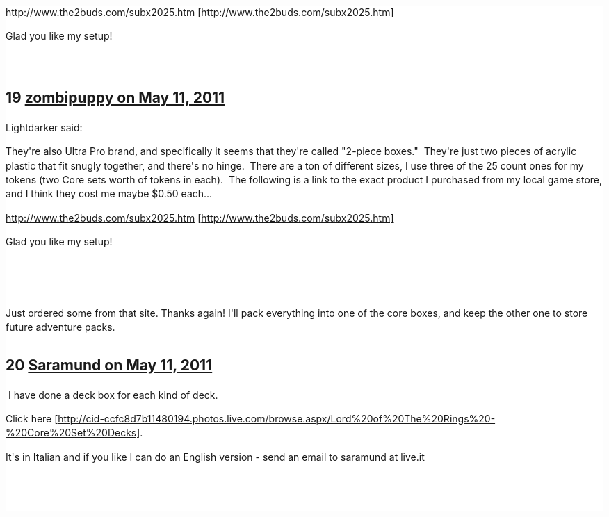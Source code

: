 http://www.the2buds.com/subx2025.htm [http://www.the2buds.com/subx2025.htm]

Glad you like my setup!

 

## 19 [zombipuppy on May 11, 2011](https://community.fantasyflightgames.com/topic/46514-storage-for-all-those-sleeved-cards/?do=findComment&comment=466689)

Lightdarker said:

They're also Ultra Pro brand, and specifically it seems that they're called "2-piece boxes."  They're just two pieces of acrylic plastic that fit snugly together, and there's no hinge.  There are a ton of different sizes, I use three of the 25 count ones for my tokens (two Core sets worth of tokens in each).  The following is a link to the exact product I purchased from my local game store, and I think they cost me maybe $0.50 each...

http://www.the2buds.com/subx2025.htm [http://www.the2buds.com/subx2025.htm]

Glad you like my setup!

 



 

Just ordered some from that site. Thanks again! I'll pack everything into one of the core boxes, and keep the other one to store future adventure packs.

## 20 [Saramund on May 11, 2011](https://community.fantasyflightgames.com/topic/46514-storage-for-all-those-sleeved-cards/?do=findComment&comment=466789)

 I have done a deck box for each kind of deck.

Click here [http://cid-ccfc8d7b11480194.photos.live.com/browse.aspx/Lord%20of%20The%20Rings%20-%20Core%20Set%20Decks].

It's in Italian and if you like I can do an English version - send an email to saramund at live.it 

 

 

